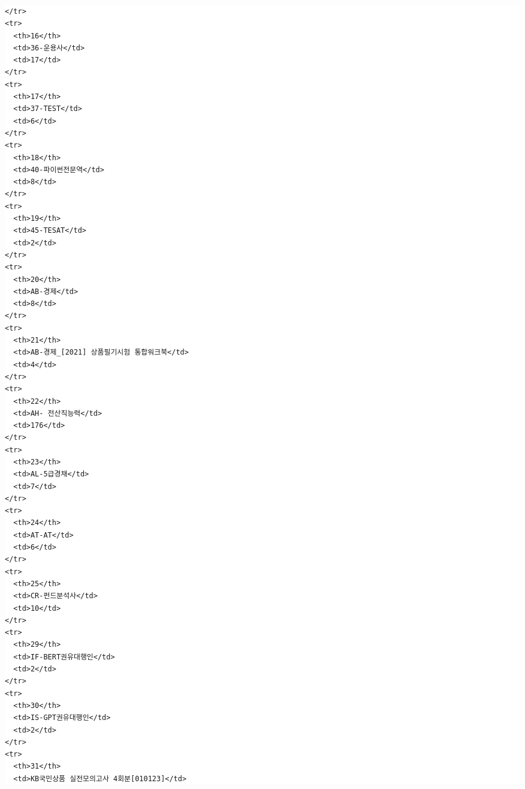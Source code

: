     </tr>
    <tr>
      <th>16</th>
      <td>36-운용사</td>
      <td>17</td>
    </tr>
    <tr>
      <th>17</th>
      <td>37-TEST</td>
      <td>6</td>
    </tr>
    <tr>
      <th>18</th>
      <td>40-파이썬전문역</td>
      <td>8</td>
    </tr>
    <tr>
      <th>19</th>
      <td>45-TESAT</td>
      <td>2</td>
    </tr>
    <tr>
      <th>20</th>
      <td>AB-경제</td>
      <td>8</td>
    </tr>
    <tr>
      <th>21</th>
      <td>AB-경제_[2021] 상품필기시험 통합워크북</td>
      <td>4</td>
    </tr>
    <tr>
      <th>22</th>
      <td>AH- 전산직능력</td>
      <td>176</td>
    </tr>
    <tr>
      <th>23</th>
      <td>AL-5급경채</td>
      <td>7</td>
    </tr>
    <tr>
      <th>24</th>
      <td>AT-AT</td>
      <td>6</td>
    </tr>
    <tr>
      <th>25</th>
      <td>CR-펀드분석사</td>
      <td>10</td>
    </tr>
    <tr>
      <th>29</th>
      <td>IF-BERT권유대행인</td>
      <td>2</td>
    </tr>
    <tr>
      <th>30</th>
      <td>IS-GPT권유대행인</td>
      <td>2</td>
    </tr>
    <tr>
      <th>31</th>
      <td>KB국민상품 실전모의고사 4회분[010123]</td>